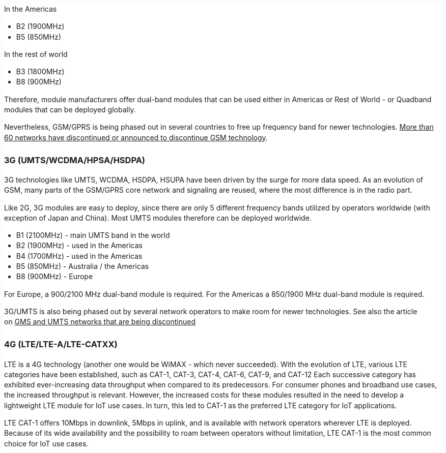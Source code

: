 In the Americas

- B2 (1900MHz)
- B5 (850MHz)

In the rest of world

- B3 (1800MHz)
- B8 (900MHz)

Therefore, module manufacturers offer dual-band modules that can be used either in Americas or Rest of World - or Quadband modules that can be deployed globally.

Nevertheless, GSM/GPRS is being phased out in several countries to free up frequency band for newer technologies.
[More than 60 networks have discontinued or announced to discontinue GSM technology](https://www.emnify.com/en/resources/global-2g-phase-out).

### 3G (UMTS/WCDMA/HPSA/HSDPA)

3G technologies like UMTS, WCDMA, HSDPA, HSUPA have been driven by the surge for more data speed.
As an evolution of GSM, many parts of the GSM/GPRS core network and signaling are reused, where the most difference is in the radio part.

Like 2G, 3G modules are easy to deploy, since there are only 5 different frequency bands utilized by operators worldwide (with exception of Japan and China).
Most UMTS modules therefore can be deployed worldwide.

- B1 (2100MHz) - main UMTS band in the world
- B2 (1900MHz) - used in the Americas
- B4 (1700MHz) - used in the Americas
- B5 (850MHz) - Australia / the Americas
- B8 (900MHz) - Europe

For Europe, a 900/2100 MHz dual-band module is required.
For the Americas a 850/1900 MHz dual-band module is required.

3G/UMTS is also being phased out by several network operators to make room for newer technologies.
See also the article on [GMS and UMTS networks that are being discontinued](https://www.emnify.com/en/resources/global-2g-phase-out)

### 4G (LTE/LTE-A/LTE-CATXX)

LTE is a 4G technology (another one would be WiMAX - which never succeeded).
With the evolution of LTE, various LTE categories have been established, such as CAT-1, CAT-3, CAT-4, CAT-6, CAT-9, and CAT-12 Each successive category has exhibited ever-increasing data throughput when compared to its predecessors.
For consumer phones and broadband use cases, the increased throughput is relevant.
However, the increased costs for these modules resulted in the need to develop a lightweight LTE module for IoT use cases.
In turn, this led to CAT-1 as the preferred LTE category for IoT applications.

LTE CAT-1 offers 10Mbps in downlink, 5Mbps in uplink, and is available with network operators wherever LTE is deployed.
Because of its wide availability and the possibility to roam between operators without limitation, LTE CAT-1 is the most common choice for IoT use cases.
